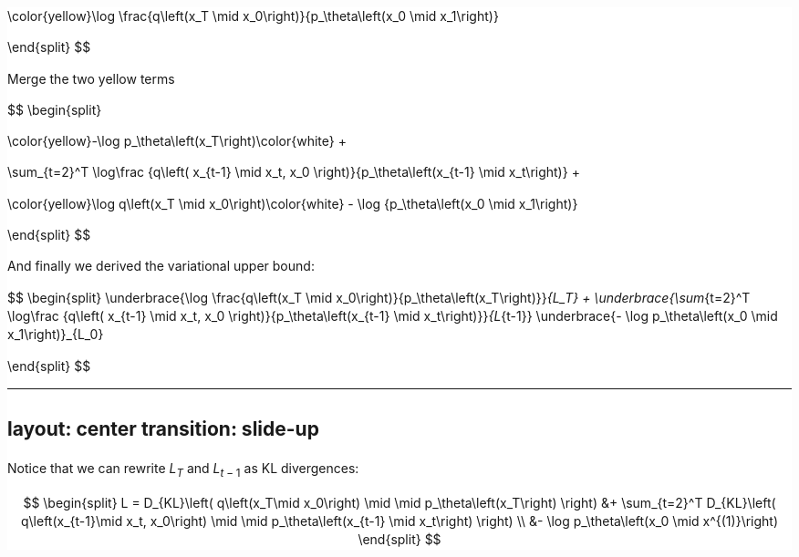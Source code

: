 \color{yellow}\log \frac{q\left(x_T \mid x_0\right)}{p_\theta\left(x_0 \mid x_1\right)}

\end{split}
$$

<v-click>

Merge the two yellow terms 

$$
\begin{split}

\color{yellow}-\log p_\theta\left(x_T\right)\color{white} +

\sum_{t=2}^T \log\frac {q\left( x_{t-1} \mid x_t, x_0 \right)}{p_\theta\left(x_{t-1} \mid x_t\right)} + 

\color{yellow}\log q\left(x_T \mid x_0\right)\color{white} - \log {p_\theta\left(x_0 \mid x_1\right)}

\end{split}
$$

</v-click>

<v-click>

And finally we derived the variational upper bound:

$$
\begin{split}
\underbrace{\log \frac{q\left(x_T \mid x_0\right)}{p_\theta\left(x_T\right)}}_{L_T} + \underbrace{\sum_{t=2}^T \log\frac {q\left( x_{t-1} \mid x_t, x_0 \right)}{p_\theta\left(x_{t-1} \mid x_t\right)}}_{L_{t-1}} \underbrace{- \log p_\theta\left(x_0 \mid x_1\right)}_{L_0} 

\end{split}
$$

</v-click>

---
layout: center
transition: slide-up
---

Notice that we can rewrite $L_T$ and $L_{t-1}$ as KL divergences:

$$
\begin{split}
L = D_{KL}\left( q\left(x_T\mid x_0\right) \mid \mid p_\theta\left(x_T\right) \right) &+ \sum_{t=2}^T D_{KL}\left( q\left(x_{t-1}\mid x_t, x_0\right) \mid \mid p_\theta\left(x_{t-1} \mid x_t\right) \right) \\ 
&- \log p_\theta\left(x_0 \mid x^{(1)}\right)
\end{split}
$$





